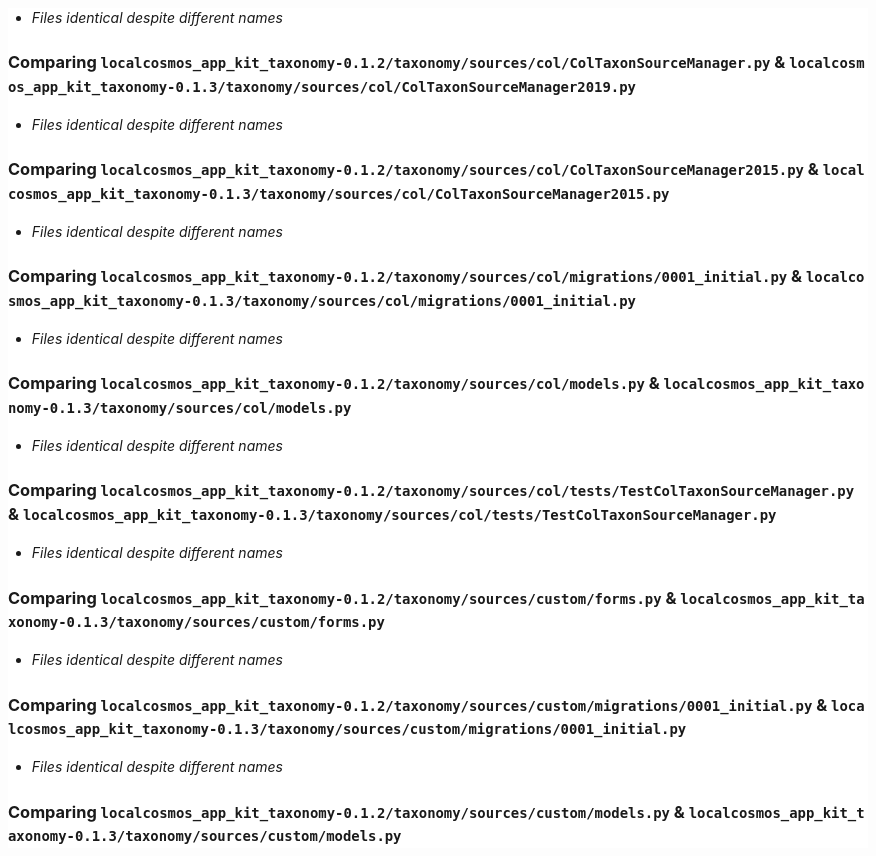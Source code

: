  * *Files identical despite different names*

### Comparing `localcosmos_app_kit_taxonomy-0.1.2/taxonomy/sources/col/ColTaxonSourceManager.py` & `localcosmos_app_kit_taxonomy-0.1.3/taxonomy/sources/col/ColTaxonSourceManager2019.py`

 * *Files identical despite different names*

### Comparing `localcosmos_app_kit_taxonomy-0.1.2/taxonomy/sources/col/ColTaxonSourceManager2015.py` & `localcosmos_app_kit_taxonomy-0.1.3/taxonomy/sources/col/ColTaxonSourceManager2015.py`

 * *Files identical despite different names*

### Comparing `localcosmos_app_kit_taxonomy-0.1.2/taxonomy/sources/col/migrations/0001_initial.py` & `localcosmos_app_kit_taxonomy-0.1.3/taxonomy/sources/col/migrations/0001_initial.py`

 * *Files identical despite different names*

### Comparing `localcosmos_app_kit_taxonomy-0.1.2/taxonomy/sources/col/models.py` & `localcosmos_app_kit_taxonomy-0.1.3/taxonomy/sources/col/models.py`

 * *Files identical despite different names*

### Comparing `localcosmos_app_kit_taxonomy-0.1.2/taxonomy/sources/col/tests/TestColTaxonSourceManager.py` & `localcosmos_app_kit_taxonomy-0.1.3/taxonomy/sources/col/tests/TestColTaxonSourceManager.py`

 * *Files identical despite different names*

### Comparing `localcosmos_app_kit_taxonomy-0.1.2/taxonomy/sources/custom/forms.py` & `localcosmos_app_kit_taxonomy-0.1.3/taxonomy/sources/custom/forms.py`

 * *Files identical despite different names*

### Comparing `localcosmos_app_kit_taxonomy-0.1.2/taxonomy/sources/custom/migrations/0001_initial.py` & `localcosmos_app_kit_taxonomy-0.1.3/taxonomy/sources/custom/migrations/0001_initial.py`

 * *Files identical despite different names*

### Comparing `localcosmos_app_kit_taxonomy-0.1.2/taxonomy/sources/custom/models.py` & `localcosmos_app_kit_taxonomy-0.1.3/taxonomy/sources/custom/models.py`
